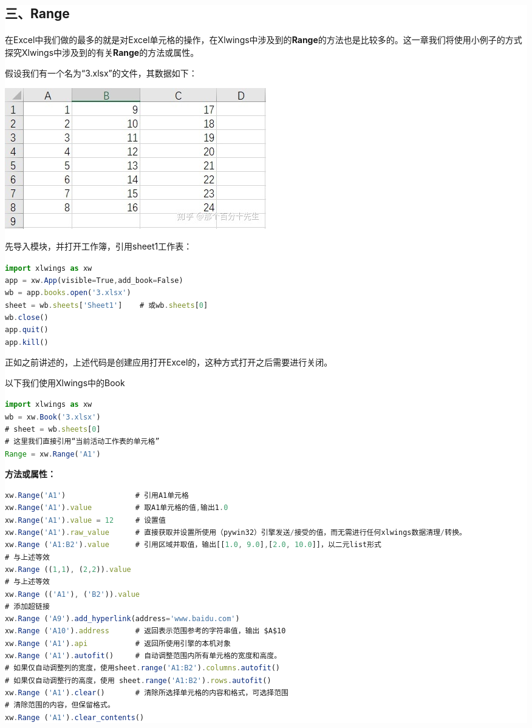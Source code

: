 

## **三、Range**

在Excel中我们做的最多的就是对Excel单元格的操作，在Xlwings中涉及到的**Range**的方法也是比较多的。这一章我们将使用小例子的方式探究Xlwings中涉及到的有关**Range**的方法或属性。

假设我们有一个名为“3.xlsx”的文件，其数据如下：

![img](xlwings教程.assets/v2-c2635fe6a4e6baae879f2e02f35ceed5_b.jpg)

先导入模块，并打开工作簿，引用sheet1工作表：

```js
import xlwings as xw
app = xw.App(visible=True,add_book=False)
wb = app.books.open('3.xlsx')
sheet = wb.sheets['Sheet1']    # 或wb.sheets[0]
wb.close()
app.quit()
app.kill()
```

正如之前讲述的，上述代码是创建应用打开Excel的，这种方式打开之后需要进行关闭。

以下我们使用Xlwings中的Book

```js
import xlwings as xw
wb = xw.Book('3.xlsx')
# sheet = wb.sheets[0]
# 这里我们直接引用“当前活动工作表的单元格”
Range = xw.Range('A1')
```

**方法或属性：**

```js
xw.Range('A1')                # 引用A1单元格
xw.Range('A1').value          # 取A1单元格的值,输出1.0
xw.Range('A1').value = 12     # 设置值
xw.Range('A1').raw_value      # 直接获取并设置所使用（pywin32）引擎发送/接受的值，而无需进行任何xlwings数据清理/转换。
xw.Range ('A1:B2').value      # 引用区域并取值，输出[[1.0, 9.0],[2.0, 10.0]]，以二元list形式
# 与上述等效
xw.Range ((1,1), (2,2)).value   
# 与上述等效
xw.Range (('A1'), ('B2')).value 
# 添加超链接
xw.Range ('A9').add_hyperlink(address='www.baidu.com') 
xw.Range ('A10').address      # 返回表示范围参考的字符串值，输出 $A$10
xw.Range ('A1').api           # 返回所使用引擎的本机对象
xw.Range ('A1').autofit()     # 自动调整范围内所有单元格的宽度和高度。
# 如果仅自动调整列的宽度，使用sheet.range('A1:B2').columns.autofit()
# 如果仅自动调整行的高度，使用 sheet.range('A1:B2').rows.autofit()
xw.Range ('A1').clear()       # 清除所选择单元格的内容和格式，可选择范围
# 清除范围的内容，但保留格式。
xw.Range ('A1').clear_contents()   
```